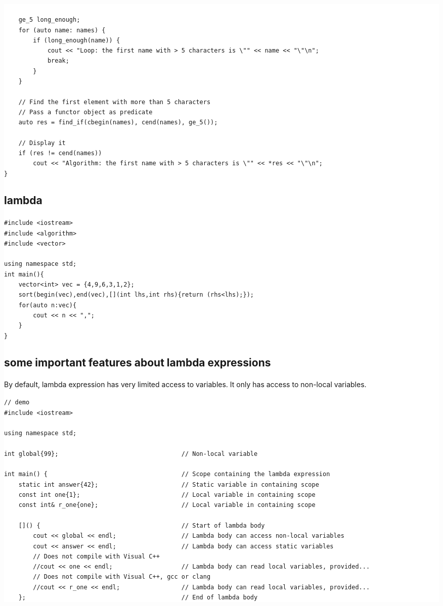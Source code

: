 ```
	
	ge_5 long_enough;
	for (auto name: names) {
		if (long_enough(name)) {
			cout << "Loop: the first name with > 5 characters is \"" << name << "\"\n";
			break;
		}
	}
	
	// Find the first element with more than 5 characters
	// Pass a functor object as predicate
	auto res = find_if(cbegin(names), cend(names), ge_5());

	// Display it
	if (res != cend(names))
		cout << "Algorithm: the first name with > 5 characters is \"" << *res << "\"\n";
}
```

## lambda

```
#include <iostream>
#include <algorithm>
#include <vector>

using namespace std;
int main(){
    vector<int> vec = {4,9,6,3,1,2};
    sort(begin(vec),end(vec),[](int lhs,int rhs){return (rhs<lhs);});
    for(auto n:vec){
        cout << n << ",";
    }
}
```
## some important features about lambda expressions

<p>By default, lambda expression has very limited access to variables. It only has access to non-local variables.</p>

```
// demo
#include <iostream>

using namespace std;

int global{99};                                  // Non-local variable

int main() {                                     // Scope containing the lambda expression
	static int answer{42};                       // Static variable in containing scope
	const int one{1};                            // Local variable in containing scope
	const int& r_one{one};                       // Local variable in containing scope
	
	[]() {                                       // Start of lambda body
		cout << global << endl;                  // Lambda body can access non-local variables
		cout << answer << endl;                  // Lambda body can access static variables
		// Does not compile with Visual C++
		//cout << one << endl;                   // Lambda body can read local variables, provided...
		// Does not compile with Visual C++, gcc or clang
		//cout << r_one << endl;                 // Lambda body can read local variables, provided...
	};                                           // End of lambda body
```